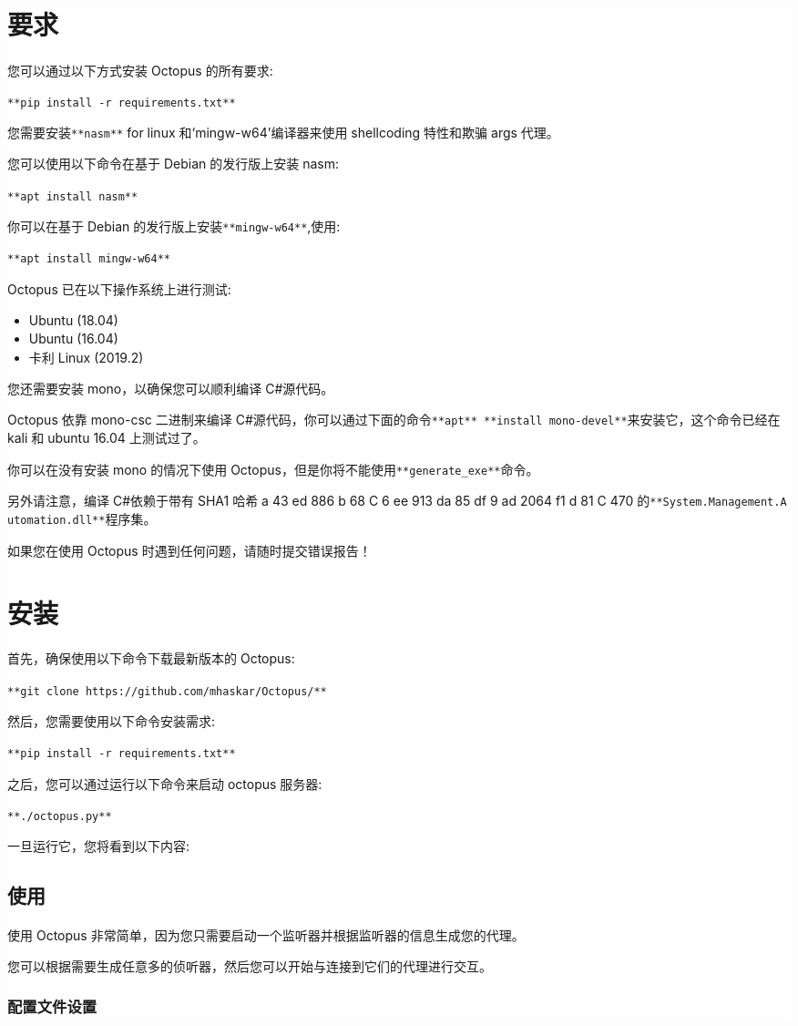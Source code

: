 # 要求

您可以通过以下方式安装 Octopus 的所有要求:

`**pip install -r requirements.txt**`

您需要安装`**nasm**` for linux 和‘mingw-w64’编译器来使用 shellcoding 特性和欺骗 args 代理。

您可以使用以下命令在基于 Debian 的发行版上安装 nasm:

`**apt install nasm**`

你可以在基于 Debian 的发行版上安装`**mingw-w64**`,使用:

`**apt install mingw-w64**`

Octopus 已在以下操作系统上进行测试:

*   Ubuntu (18.04)
*   Ubuntu (16.04)
*   卡利 Linux (2019.2)

您还需要安装 mono，以确保您可以顺利编译 C#源代码。

Octopus 依靠 mono-csc 二进制来编译 C#源代码，你可以通过下面的命令`**apt** **install mono-devel**`来安装它，这个命令已经在 kali 和 ubuntu 16.04 上测试过了。

你可以在没有安装 mono 的情况下使用 Octopus，但是你将不能使用`**generate_exe**`命令。

另外请注意，编译 C#依赖于带有 SHA1 哈希 a 43 ed 886 b 68 C 6 ee 913 da 85 df 9 ad 2064 f1 d 81 C 470 的`**System.Management.Automation.dll**`程序集。

如果您在使用 Octopus 时遇到任何问题，请随时提交错误报告！

# 安装

首先，确保使用以下命令下载最新版本的 Octopus:

`**git clone https://github.com/mhaskar/Octopus/**`

然后，您需要使用以下命令安装需求:

`**pip install -r requirements.txt**`

之后，您可以通过运行以下命令来启动 octopus 服务器:

`**./octopus.py**`

一旦运行它，您将看到以下内容:

## 使用

使用 Octopus 非常简单，因为您只需要启动一个监听器并根据监听器的信息生成您的代理。

您可以根据需要生成任意多的侦听器，然后您可以开始与连接到它们的代理进行交互。

### 配置文件设置
